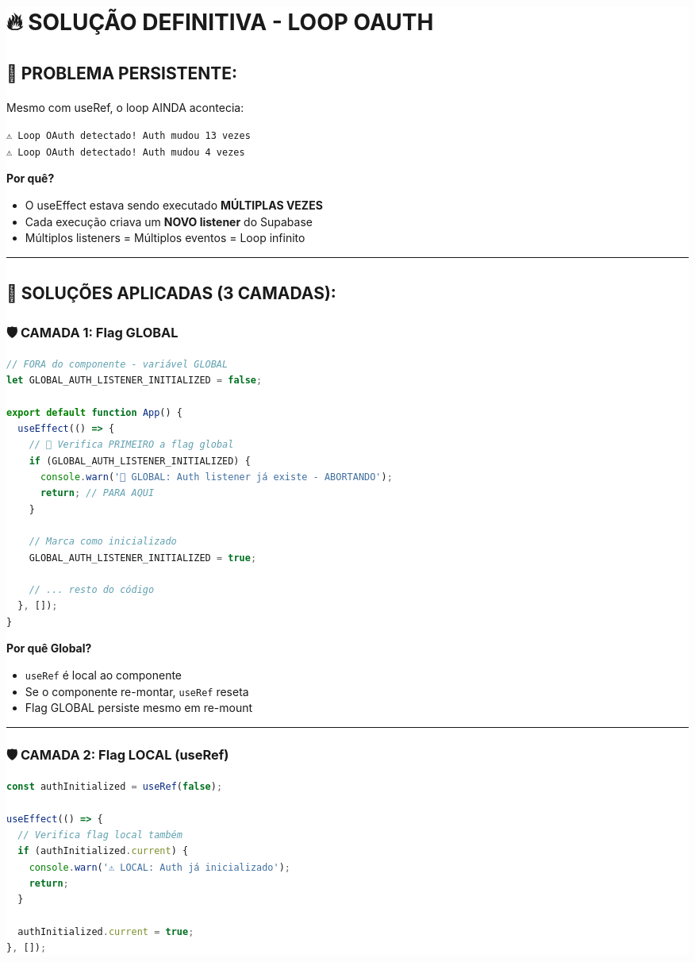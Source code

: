 # 🔥 **SOLUÇÃO DEFINITIVA - LOOP OAUTH**

## 🐛 **PROBLEMA PERSISTENTE:**

Mesmo com useRef, o loop AINDA acontecia:

```
⚠️ Loop OAuth detectado! Auth mudou 13 vezes
⚠️ Loop OAuth detectado! Auth mudou 4 vezes
```

**Por quê?**
- O useEffect estava sendo executado **MÚLTIPLAS VEZES**
- Cada execução criava um **NOVO listener** do Supabase
- Múltiplos listeners = Múltiplos eventos = Loop infinito

---

## 🔧 **SOLUÇÕES APLICADAS (3 CAMADAS):**

### **🛡️ CAMADA 1: Flag GLOBAL**

```typescript
// FORA do componente - variável GLOBAL
let GLOBAL_AUTH_LISTENER_INITIALIZED = false;

export default function App() {
  useEffect(() => {
    // 🚨 Verifica PRIMEIRO a flag global
    if (GLOBAL_AUTH_LISTENER_INITIALIZED) {
      console.warn('🚫 GLOBAL: Auth listener já existe - ABORTANDO');
      return; // PARA AQUI
    }
    
    // Marca como inicializado
    GLOBAL_AUTH_LISTENER_INITIALIZED = true;
    
    // ... resto do código
  }, []);
}
```

**Por quê Global?**
- `useRef` é local ao componente
- Se o componente re-montar, `useRef` reseta
- Flag GLOBAL persiste mesmo em re-mount

---

### **🛡️ CAMADA 2: Flag LOCAL (useRef)**

```typescript
const authInitialized = useRef(false);

useEffect(() => {
  // Verifica flag local também
  if (authInitialized.current) {
    console.warn('⚠️ LOCAL: Auth já inicializado');
    return;
  }
  
  authInitialized.current = true;
}, []);
```

